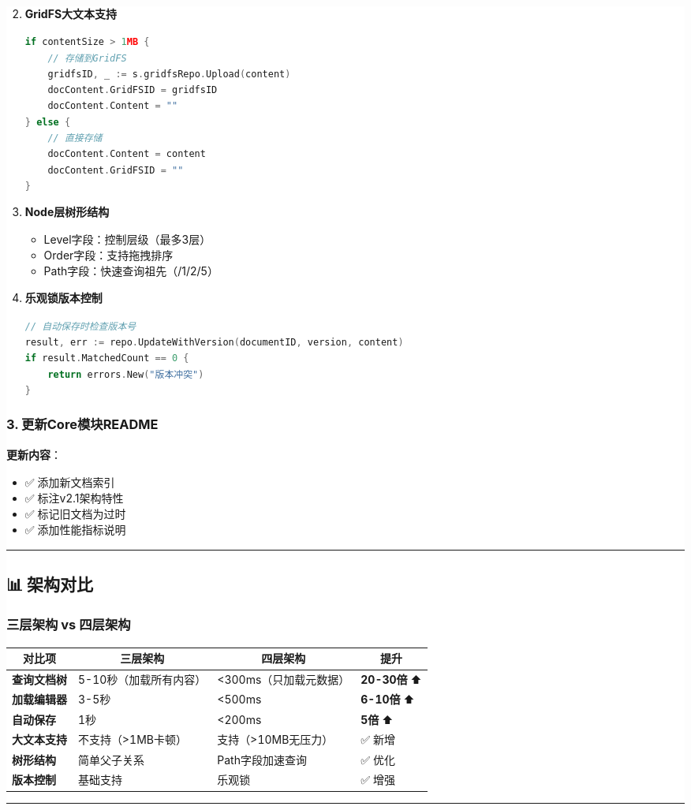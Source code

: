 2. **GridFS大文本支持**
   ```go
   if contentSize > 1MB {
       // 存储到GridFS
       gridfsID, _ := s.gridfsRepo.Upload(content)
       docContent.GridFSID = gridfsID
       docContent.Content = ""
   } else {
       // 直接存储
       docContent.Content = content
       docContent.GridFSID = ""
   }
   ```

3. **Node层树形结构**
   - Level字段：控制层级（最多3层）
   - Order字段：支持拖拽排序
   - Path字段：快速查询祖先（/1/2/5）

4. **乐观锁版本控制**
   ```go
   // 自动保存时检查版本号
   result, err := repo.UpdateWithVersion(documentID, version, content)
   if result.MatchedCount == 0 {
       return errors.New("版本冲突")
   }
   ```

### 3. 更新Core模块README

**更新内容**：
- ✅ 添加新文档索引
- ✅ 标注v2.1架构特性
- ✅ 标记旧文档为过时
- ✅ 添加性能指标说明

---

## 📊 架构对比

### 三层架构 vs 四层架构

| 对比项 | 三层架构 | 四层架构 | 提升 |
|--------|---------|---------|------|
| **查询文档树** | 5-10秒（加载所有内容） | <300ms（只加载元数据） | **20-30倍** ⬆️ |
| **加载编辑器** | 3-5秒 | <500ms | **6-10倍** ⬆️ |
| **自动保存** | 1秒 | <200ms | **5倍** ⬆️ |
| **大文本支持** | 不支持（>1MB卡顿） | 支持（>10MB无压力） | ✅ 新增 |
| **树形结构** | 简单父子关系 | Path字段加速查询 | ✅ 优化 |
| **版本控制** | 基础支持 | 乐观锁 | ✅ 增强 |

---